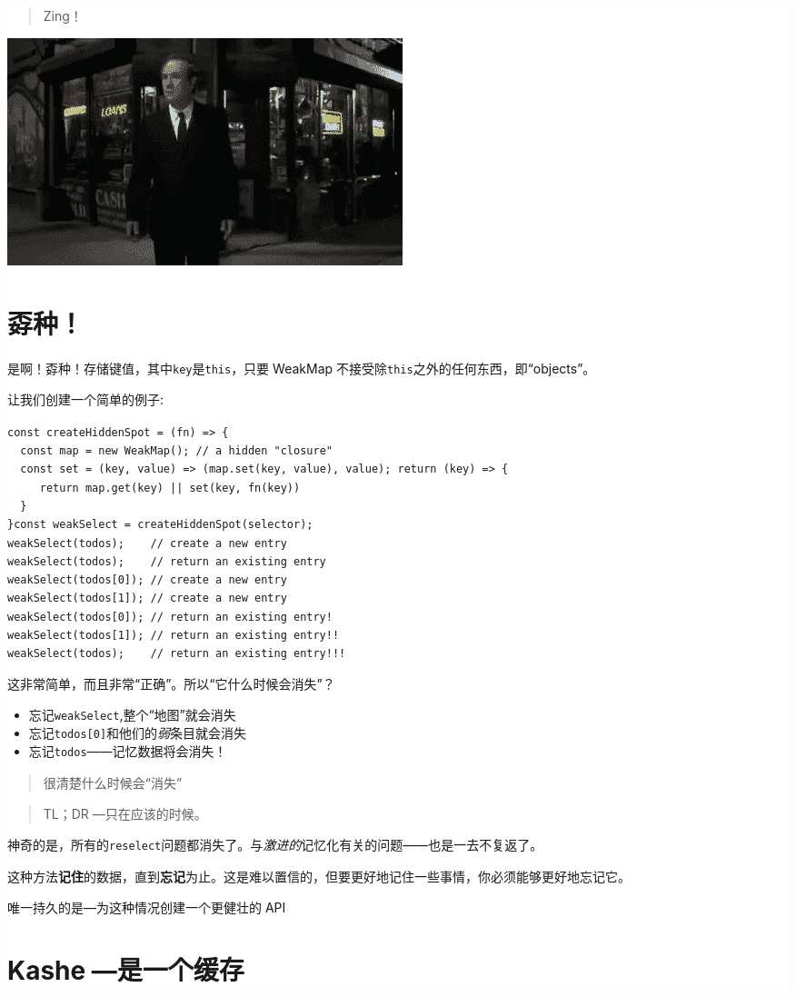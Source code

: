 > Zing！

![](img/82ddb37501eebf4e7ad3974d6befb9ed.png)

# 孬种！

是啊！孬种！存储键值，其中`key`是`this`，只要 WeakMap 不接受除`this`之外的任何东西，即“objects”。

让我们创建一个简单的例子:

```
const createHiddenSpot = (fn) => {
  const map = new WeakMap(); // a hidden "closure"
  const set = (key, value) => (map.set(key, value), value); return (key) => { 
     return map.get(key) || set(key, fn(key))
  }
}const weakSelect = createHiddenSpot(selector);
weakSelect(todos);    // create a new entry
weakSelect(todos);    // return an existing entry
weakSelect(todos[0]); // create a new entry
weakSelect(todos[1]); // create a new entry
weakSelect(todos[0]); // return an existing entry!
weakSelect(todos[1]); // return an existing entry!!
weakSelect(todos);    // return an existing entry!!!
```

这非常简单，而且非常“正确”。所以“它什么时候会消失”？

*   忘记`weakSelect`,整个“地图”就会消失
*   忘记`todos[0]`和他们的*弱*条目就会消失
*   忘记`todos`——记忆数据将会消失！

> 很清楚什么时候会“消失”

> TL；DR —只在应该的时候。

神奇的是，所有的`reselect`问题都消失了。与*激进的*记忆化有关的问题——也是一去不复返了。

这种方法**记住**的数据，直到**忘记**为止。这是难以置信的，但要更好地记住一些事情，你必须能够更好地忘记它。

唯一持久的是—为这种情况创建一个更健壮的 API

# Kashe —是一个缓存
